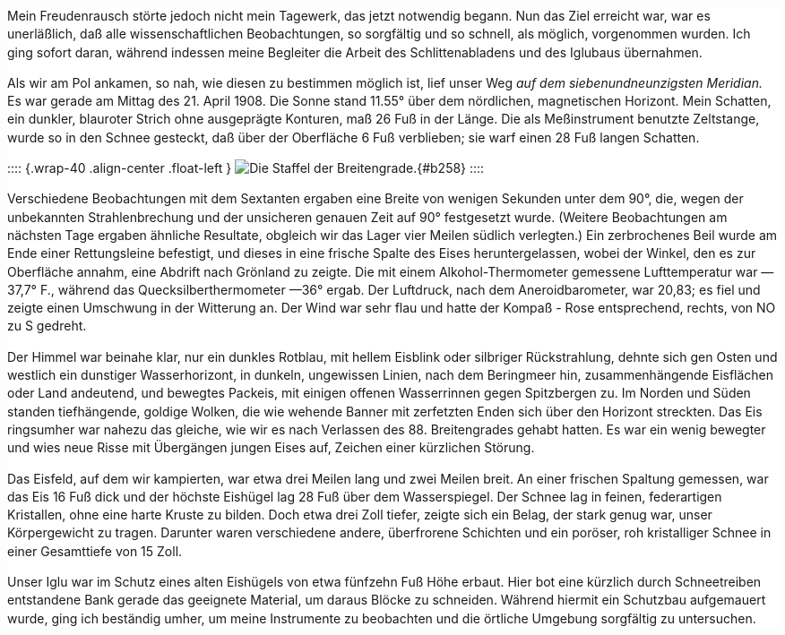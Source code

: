 Mein Freudenrausch störte jedoch nicht mein Tagewerk, das jetzt notwendig
begann. Nun das Ziel erreicht war, war es unerläßlich, daß alle
wissenschaftlichen Beobachtungen, so sorgfältig und so schnell, als möglich,
vorgenommen wurden. Ich ging sofort daran, während indessen meine Begleiter die
Arbeit des Schlittenabladens und des Iglubaus übernahmen.

Als wir am Pol ankamen, so nah, wie diesen zu bestimmen möglich ist, lief unser
Weg *auf dem siebenundneunzigsten Meridian.* Es war gerade am Mittag des 21.
April 1908. Die Sonne stand 11.55° über dem nördlichen, magnetischen Horizont.
Mein Schatten, ein dunkler, blauroter Strich ohne ausgeprägte Konturen, maß 26
Fuß in der Länge. Die als Meßinstrument benutzte Zeltstange, wurde so in den
Schnee gesteckt, daß über der Oberfläche 6 Fuß verblieben; sie warf einen 28 Fuß
langen Schatten.

:::: {.wrap-40 .align-center .float-left }
![Die Staffel der Breitengrade.](Meine_Eroberung_des_Nordpols_258.jpg "Die Staffel der Breitengrade."){#b258}
::::

Verschiedene Beobachtungen mit dem Sextanten ergaben eine Breite von wenigen
Sekunden unter dem 90°, die, wegen der unbekannten Strahlenbrechung und der
unsicheren genauen Zeit auf 90° festgesetzt wurde. (Weitere Beobachtungen am
nächsten Tage ergaben ähnliche Resultate, obgleich wir das Lager vier Meilen
südlich verlegten.) Ein zerbrochenes Beil wurde am Ende einer Rettungsleine
befestigt, und dieses in eine frische Spalte des Eises heruntergelassen, wobei
der Winkel, den es zur Oberfläche annahm, eine Abdrift nach Grönland zu zeigte.
Die mit einem Alkohol-Thermometer gemessene Lufttemperatur war —37,7° F.,
während das Quecksilberthermometer —36° ergab. Der Luftdruck, nach dem
Aneroidbarometer, war 20,83; es fiel und zeigte einen Umschwung in der Witterung
an. Der Wind war sehr flau und hatte der Kompaß - Rose entsprechend, rechts, von
NO zu S gedreht.

Der Himmel war beinahe klar, nur ein dunkles Rotblau, mit hellem Eisblink oder
silbriger Rückstrahlung, dehnte sich gen Osten und westlich ein dunstiger
Wasserhorizont, in dunkeln, ungewissen Linien, nach dem Beringmeer hin,
zusammenhängende Eisflächen oder Land andeutend, und bewegtes Packeis, mit
einigen offenen Wasserrinnen gegen Spitzbergen zu. Im Norden und Süden standen
tiefhängende, goldige Wolken, die wie wehende Banner mit zerfetzten Enden sich
über den Horizont streckten. Das Eis ringsumher war nahezu das gleiche, wie wir
es nach Verlassen des 88. Breitengrades gehabt hatten. Es war ein wenig bewegter
und wies neue Risse mit Übergängen jungen Eises auf, Zeichen einer kürzlichen
Störung.

Das Eisfeld, auf dem wir kampierten, war etwa drei Meilen lang und zwei Meilen
breit. An einer frischen Spaltung gemessen, war das Eis 16 Fuß dick und der
höchste Eishügel lag 28 Fuß über dem Wasserspiegel. Der Schnee lag in feinen,
federartigen Kristallen, ohne eine harte Kruste zu bilden. Doch etwa drei Zoll
tiefer, zeigte sich ein Belag, der stark genug war, unser Körpergewicht zu
tragen. Darunter waren verschiedene andere, überfrorene Schichten und ein
poröser, roh kristalliger Schnee in einer Gesamttiefe von 15 Zoll.

Unser Iglu war im Schutz eines alten Eishügels von etwa fünfzehn Fuß Höhe
erbaut. Hier bot eine kürzlich durch Schneetreiben entstandene Bank gerade das
geeignete Material, um daraus Blöcke zu schneiden. Während hiermit ein Schutzbau
aufgemauert wurde, ging ich beständig umher, um meine Instrumente zu beobachten
und die örtliche Umgebung sorgfältig zu untersuchen.
